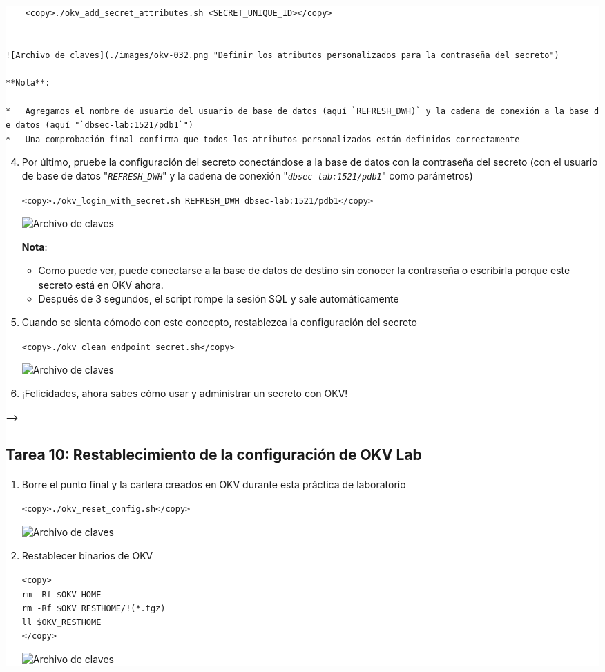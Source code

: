         <copy>./okv_add_secret_attributes.sh <SECRET_UNIQUE_ID></copy>
        
    
    ![Archivo de claves](./images/okv-032.png "Definir los atributos personalizados para la contraseña del secreto")
    
    **Nota**:
    
    *   Agregamos el nombre de usuario del usuario de base de datos (aquí `REFRESH_DWH)` y la cadena de conexión a la base de datos (aquí "`dbsec-lab:1521/pdb1`")
    *   Una comprobación final confirma que todos los atributos personalizados están definidos correctamente
4.  Por último, pruebe la configuración del secreto conectándose a la base de datos con la contraseña del secreto (con el usuario de base de datos "_`REFRESH_DWH`_" y la cadena de conexión "_`dbsec-lab:1521/pdb1`_" como parámetros)
    
        <copy>./okv_login_with_secret.sh REFRESH_DWH dbsec-lab:1521/pdb1</copy>
        
    
    ![Archivo de claves](./images/okv-033.png "Pruebe la configuración del secreto")
    
    **Nota**:
    
    *   Como puede ver, puede conectarse a la base de datos de destino sin conocer la contraseña o escribirla porque este secreto está en OKV ahora.
    *   Después de 3 segundos, el script rompe la sesión SQL y sale automáticamente
5.  Cuando se sienta cómodo con este concepto, restablezca la configuración del secreto
    
        <copy>./okv_clean_endpoint_secret.sh</copy>
        
    
    ![Archivo de claves](./images/okv-034.png "Restablecer la configuración del secreto")
    
6.  ¡Felicidades, ahora sabes cómo usar y administrar un secreto con OKV!
    

\-->

## Tarea 10: Restablecimiento de la configuración de OKV Lab

1.  Borre el punto final y la cartera creados en OKV durante esta práctica de laboratorio
    
        <copy>./okv_reset_config.sh</copy>
        
    
    ![Archivo de claves](./images/okv-050.png "Restablecer la configuración de OKV")
    
2.  Restablecer binarios de OKV
    
        <copy>
        rm -Rf $OKV_HOME
        rm -Rf $OKV_RESTHOME/!(*.tgz)
        ll $OKV_RESTHOME
        </copy>
        
    
    ![Archivo de claves](./images/okv-051.png "Restablecer binarios de OKV")
    